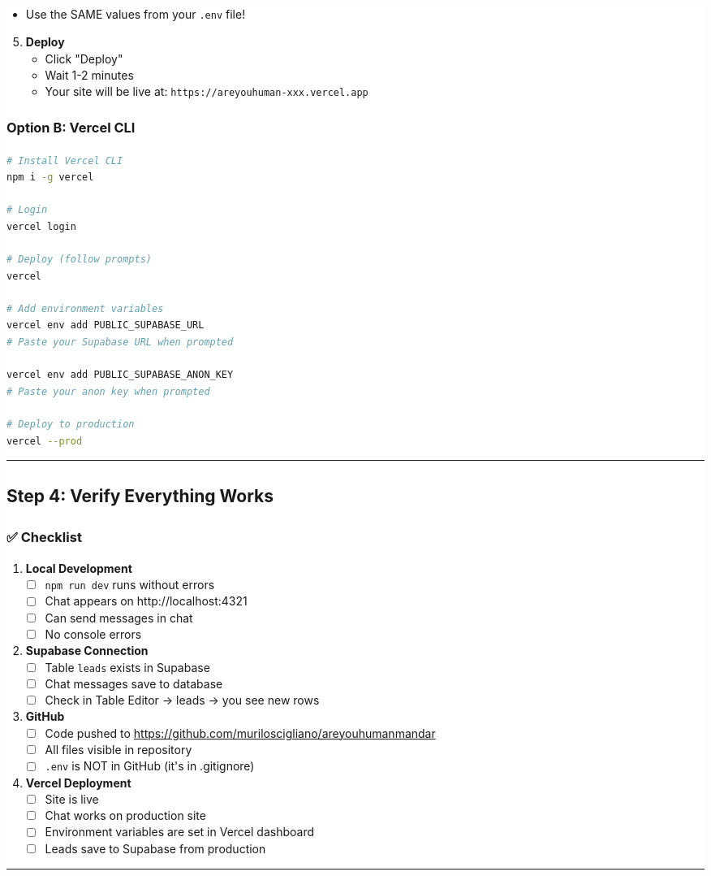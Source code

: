    - Use the SAME values from your `.env` file!

5. **Deploy**
   - Click "Deploy"
   - Wait 1-2 minutes
   - Your site will be live at: `https://areyouhuman-xxx.vercel.app`

### Option B: Vercel CLI

```bash
# Install Vercel CLI
npm i -g vercel

# Login
vercel login

# Deploy (follow prompts)
vercel

# Add environment variables
vercel env add PUBLIC_SUPABASE_URL
# Paste your Supabase URL when prompted

vercel env add PUBLIC_SUPABASE_ANON_KEY
# Paste your anon key when prompted

# Deploy to production
vercel --prod
```

---

## Step 4: Verify Everything Works

### ✅ Checklist

1. **Local Development**
   - [ ] `npm run dev` runs without errors
   - [ ] Chat appears on http://localhost:4321
   - [ ] Can send messages in chat
   - [ ] No console errors

2. **Supabase Connection**
   - [ ] Table `leads` exists in Supabase
   - [ ] Chat messages save to database
   - [ ] Check in Table Editor → leads → you see new rows

3. **GitHub**
   - [ ] Code pushed to https://github.com/muriloscigliano/areyouhumanmandar
   - [ ] All files visible in repository
   - [ ] `.env` is NOT in GitHub (it's in .gitignore)

4. **Vercel Deployment**
   - [ ] Site is live
   - [ ] Chat works on production site
   - [ ] Environment variables are set in Vercel dashboard
   - [ ] Leads save to Supabase from production

---